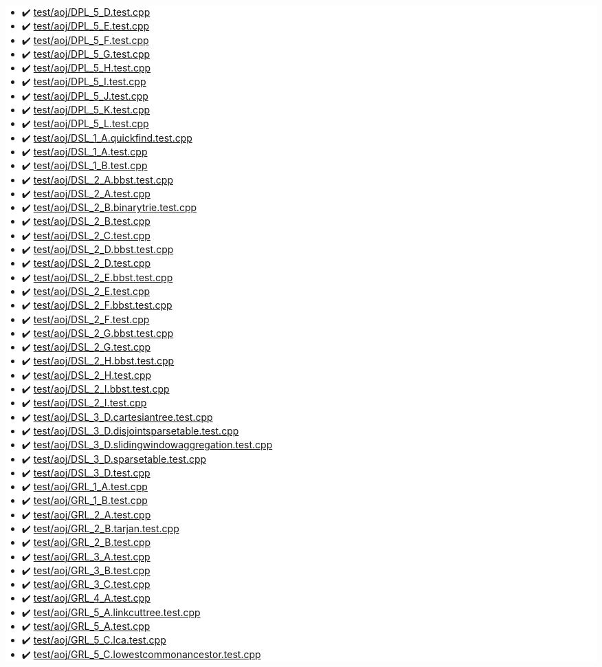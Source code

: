 * :heavy_check_mark: <a href="verify/test/aoj/DPL_5_D.test.cpp.html">test/aoj/DPL_5_D.test.cpp</a>
* :heavy_check_mark: <a href="verify/test/aoj/DPL_5_E.test.cpp.html">test/aoj/DPL_5_E.test.cpp</a>
* :heavy_check_mark: <a href="verify/test/aoj/DPL_5_F.test.cpp.html">test/aoj/DPL_5_F.test.cpp</a>
* :heavy_check_mark: <a href="verify/test/aoj/DPL_5_G.test.cpp.html">test/aoj/DPL_5_G.test.cpp</a>
* :heavy_check_mark: <a href="verify/test/aoj/DPL_5_H.test.cpp.html">test/aoj/DPL_5_H.test.cpp</a>
* :heavy_check_mark: <a href="verify/test/aoj/DPL_5_I.test.cpp.html">test/aoj/DPL_5_I.test.cpp</a>
* :heavy_check_mark: <a href="verify/test/aoj/DPL_5_J.test.cpp.html">test/aoj/DPL_5_J.test.cpp</a>
* :heavy_check_mark: <a href="verify/test/aoj/DPL_5_K.test.cpp.html">test/aoj/DPL_5_K.test.cpp</a>
* :heavy_check_mark: <a href="verify/test/aoj/DPL_5_L.test.cpp.html">test/aoj/DPL_5_L.test.cpp</a>
* :heavy_check_mark: <a href="verify/test/aoj/DSL_1_A.quickfind.test.cpp.html">test/aoj/DSL_1_A.quickfind.test.cpp</a>
* :heavy_check_mark: <a href="verify/test/aoj/DSL_1_A.test.cpp.html">test/aoj/DSL_1_A.test.cpp</a>
* :heavy_check_mark: <a href="verify/test/aoj/DSL_1_B.test.cpp.html">test/aoj/DSL_1_B.test.cpp</a>
* :heavy_check_mark: <a href="verify/test/aoj/DSL_2_A.bbst.test.cpp.html">test/aoj/DSL_2_A.bbst.test.cpp</a>
* :heavy_check_mark: <a href="verify/test/aoj/DSL_2_A.test.cpp.html">test/aoj/DSL_2_A.test.cpp</a>
* :heavy_check_mark: <a href="verify/test/aoj/DSL_2_B.binarytrie.test.cpp.html">test/aoj/DSL_2_B.binarytrie.test.cpp</a>
* :heavy_check_mark: <a href="verify/test/aoj/DSL_2_B.test.cpp.html">test/aoj/DSL_2_B.test.cpp</a>
* :heavy_check_mark: <a href="verify/test/aoj/DSL_2_C.test.cpp.html">test/aoj/DSL_2_C.test.cpp</a>
* :heavy_check_mark: <a href="verify/test/aoj/DSL_2_D.bbst.test.cpp.html">test/aoj/DSL_2_D.bbst.test.cpp</a>
* :heavy_check_mark: <a href="verify/test/aoj/DSL_2_D.test.cpp.html">test/aoj/DSL_2_D.test.cpp</a>
* :heavy_check_mark: <a href="verify/test/aoj/DSL_2_E.bbst.test.cpp.html">test/aoj/DSL_2_E.bbst.test.cpp</a>
* :heavy_check_mark: <a href="verify/test/aoj/DSL_2_E.test.cpp.html">test/aoj/DSL_2_E.test.cpp</a>
* :heavy_check_mark: <a href="verify/test/aoj/DSL_2_F.bbst.test.cpp.html">test/aoj/DSL_2_F.bbst.test.cpp</a>
* :heavy_check_mark: <a href="verify/test/aoj/DSL_2_F.test.cpp.html">test/aoj/DSL_2_F.test.cpp</a>
* :heavy_check_mark: <a href="verify/test/aoj/DSL_2_G.bbst.test.cpp.html">test/aoj/DSL_2_G.bbst.test.cpp</a>
* :heavy_check_mark: <a href="verify/test/aoj/DSL_2_G.test.cpp.html">test/aoj/DSL_2_G.test.cpp</a>
* :heavy_check_mark: <a href="verify/test/aoj/DSL_2_H.bbst.test.cpp.html">test/aoj/DSL_2_H.bbst.test.cpp</a>
* :heavy_check_mark: <a href="verify/test/aoj/DSL_2_H.test.cpp.html">test/aoj/DSL_2_H.test.cpp</a>
* :heavy_check_mark: <a href="verify/test/aoj/DSL_2_I.bbst.test.cpp.html">test/aoj/DSL_2_I.bbst.test.cpp</a>
* :heavy_check_mark: <a href="verify/test/aoj/DSL_2_I.test.cpp.html">test/aoj/DSL_2_I.test.cpp</a>
* :heavy_check_mark: <a href="verify/test/aoj/DSL_3_D.cartesiantree.test.cpp.html">test/aoj/DSL_3_D.cartesiantree.test.cpp</a>
* :heavy_check_mark: <a href="verify/test/aoj/DSL_3_D.disjointsparsetable.test.cpp.html">test/aoj/DSL_3_D.disjointsparsetable.test.cpp</a>
* :heavy_check_mark: <a href="verify/test/aoj/DSL_3_D.slidingwindowaggregation.test.cpp.html">test/aoj/DSL_3_D.slidingwindowaggregation.test.cpp</a>
* :heavy_check_mark: <a href="verify/test/aoj/DSL_3_D.sparsetable.test.cpp.html">test/aoj/DSL_3_D.sparsetable.test.cpp</a>
* :heavy_check_mark: <a href="verify/test/aoj/DSL_3_D.test.cpp.html">test/aoj/DSL_3_D.test.cpp</a>
* :heavy_check_mark: <a href="verify/test/aoj/GRL_1_A.test.cpp.html">test/aoj/GRL_1_A.test.cpp</a>
* :heavy_check_mark: <a href="verify/test/aoj/GRL_1_B.test.cpp.html">test/aoj/GRL_1_B.test.cpp</a>
* :heavy_check_mark: <a href="verify/test/aoj/GRL_2_A.test.cpp.html">test/aoj/GRL_2_A.test.cpp</a>
* :heavy_check_mark: <a href="verify/test/aoj/GRL_2_B.tarjan.test.cpp.html">test/aoj/GRL_2_B.tarjan.test.cpp</a>
* :heavy_check_mark: <a href="verify/test/aoj/GRL_2_B.test.cpp.html">test/aoj/GRL_2_B.test.cpp</a>
* :heavy_check_mark: <a href="verify/test/aoj/GRL_3_A.test.cpp.html">test/aoj/GRL_3_A.test.cpp</a>
* :heavy_check_mark: <a href="verify/test/aoj/GRL_3_B.test.cpp.html">test/aoj/GRL_3_B.test.cpp</a>
* :heavy_check_mark: <a href="verify/test/aoj/GRL_3_C.test.cpp.html">test/aoj/GRL_3_C.test.cpp</a>
* :heavy_check_mark: <a href="verify/test/aoj/GRL_4_A.test.cpp.html">test/aoj/GRL_4_A.test.cpp</a>
* :heavy_check_mark: <a href="verify/test/aoj/GRL_5_A.linkcuttree.test.cpp.html">test/aoj/GRL_5_A.linkcuttree.test.cpp</a>
* :heavy_check_mark: <a href="verify/test/aoj/GRL_5_A.test.cpp.html">test/aoj/GRL_5_A.test.cpp</a>
* :heavy_check_mark: <a href="verify/test/aoj/GRL_5_C.lca.test.cpp.html">test/aoj/GRL_5_C.lca.test.cpp</a>
* :heavy_check_mark: <a href="verify/test/aoj/GRL_5_C.lowestcommonancestor.test.cpp.html">test/aoj/GRL_5_C.lowestcommonancestor.test.cpp</a>
